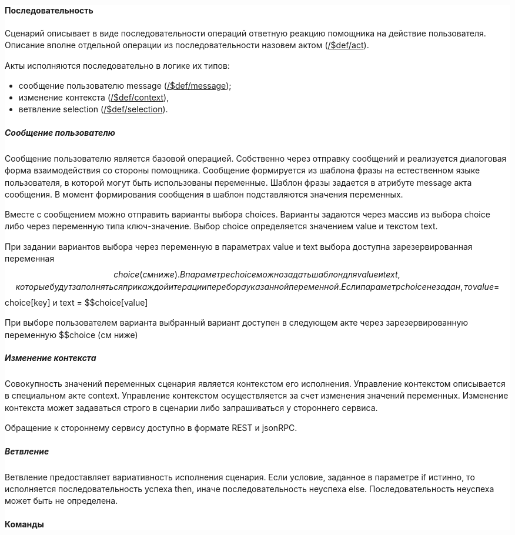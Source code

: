 #### Последовательность

Сценарий описывает в виде последовательности операций ответную реакцию помощника на действие пользователя. Описание
вполне отдельной операции из последовательности назовем актом ([/$def/act](scenario.schema.json)).

Акты исполняются последовательно в логике их типов:

* сообщение пользователю message ([/$def/message](scenario.schema.json));
* изменение контекста ([/$def/context](scenario.schema.json)),
* ветвление selection ([/$def/selection](scenario.schema.json)).

##### Сообщение пользователю

Сообщение пользователю является базовой операцией. Собственно через отправку сообщений и реализуется диалоговая форма
взаимодействия со стороны помощника. Сообщение формируется из шаблона фразы на естественном языке пользователя, в
которой могут быть использованы переменные. Шаблон фразы задается в атрибуте message акта сообщения. В момент
формирования сообщения в шаблон подставляются значения переменных.

Вместе с сообщением можно отправить варианты выбора choices. Варианты задаются через массив из выбора choice либо через
переменную типа ключ-значение. Выбор choice определяется значением value и текстом text.

При задании вариантов выбора через переменную в параметрах value и text выбора доступна зарезервированная переменная
$$choice (см ниже). В параметре choice можно задать шаблон для value и text, которые будут заполняться при каждой
итерации перебора указанной переменной. Если параметр choice не задан, то value = $$choice[key] и text = $$choice[value]

При выборе пользователем варианта выбранный вариант доступен в следующем акте через зарезервированную переменную
$$choice (см ниже)

##### Изменение контекста

Совокупность значений переменных сценария является контекстом его исполнения. Управление контекстом описывается в
специальном акте context. Управление контекстом осуществляется за счет изменения значений переменных. Изменение
контекста может задаваться строго в сценарии либо запрашиваться у стороннего сервиса.

Обращение к стороннему сервису доступно в формате REST и jsonRPC.

##### Ветвление

Ветвление предоставляет вариативность исполнения сценария. Если условие, заданное в параметре if истинно, то исполняется
последовательность успеха then, иначе последовательность неуспеха else. Последовательность неуспеха может быть не
определена.

#### Команды
